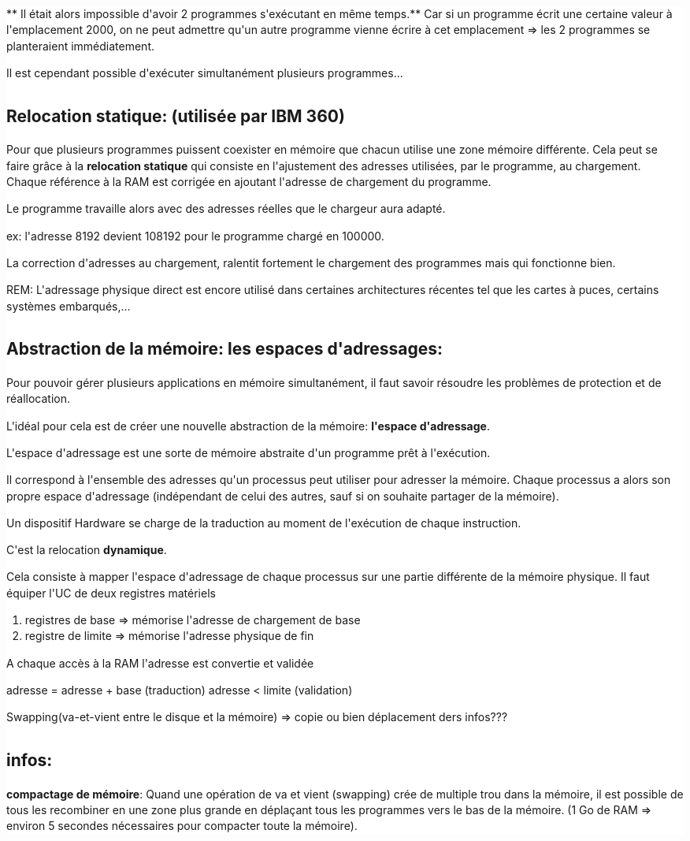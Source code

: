 ** Il était alors impossible d'avoir 2 programmes s'exécutant en même temps.**
Car si un programme écrit une certaine valeur à l'emplacement 2000, on ne peut admettre qu'un autre programme vienne écrire à cet emplacement => les 2 programmes se planteraient immédiatement.

Il est cependant possible d'exécuter simultanément plusieurs programmes...

Relocation statique: (utilisée par IBM 360)
--------------------

Pour que plusieurs programmes puissent coexister en mémoire que chacun utilise une zone mémoire différente.
Cela peut se faire grâce à la **relocation statique** qui consiste en l'ajustement des adresses utilisées, par le programme, au chargement.
Chaque référence à la RAM est corrigée en ajoutant l'adresse de chargement du programme.

Le programme travaille alors avec des adresses réelles que le chargeur aura adapté.

ex: l'adresse 8192 devient 108192 pour le programme chargé en 100000.

La correction d'adresses au chargement, ralentit fortement le chargement des programmes mais qui fonctionne bien.

REM: L'adressage physique direct est encore utilisé dans certaines architectures récentes tel que les cartes à puces, certains systèmes embarqués,...

Abstraction de la mémoire: les espaces d'adressages:
----------------------------------------------------

Pour pouvoir gérer plusieurs applications en mémoire simultanément, il faut savoir résoudre les problèmes de protection et de réallocation.

L'idéal pour cela est de créer une nouvelle abstraction de la mémoire: **l'espace d'adressage**.

L'espace d'adressage est une sorte de mémoire abstraite d'un programme prêt à l'exécution.

Il correspond à l'ensemble des adresses qu'un processus peut utiliser pour adresser la mémoire. Chaque processus a alors son propre espace d'adressage (indépendant de celui des autres, sauf si on souhaite partager de la mémoire).

Un dispositif Hardware se charge de la traduction au moment de l'exécution de chaque instruction.

C'est la relocation **dynamique**.

Cela consiste à mapper l'espace d'adressage de chaque processus sur une partie différente de la mémoire physique.
Il faut équiper l'UC de deux registres matériels

1. registres de base => mémorise l'adresse de chargement de base
2. registre de limite => mémorise l'adresse physique de fin

A chaque accès à la RAM l'adresse est convertie et validée

adresse = adresse + base (traduction)
adresse < limite (validation)

Swapping(va-et-vient entre le disque et la mémoire) => copie ou bien déplacement ders infos???

infos:
------
**compactage de mémoire**: Quand une opération de va et vient (swapping) crée de multiple trou dans la mémoire, il est possible de tous les recombiner en une zone plus grande en déplaçant tous les programmes vers le bas de la mémoire. (1 Go de RAM => environ 5 secondes nécessaires pour compacter toute la mémoire).
